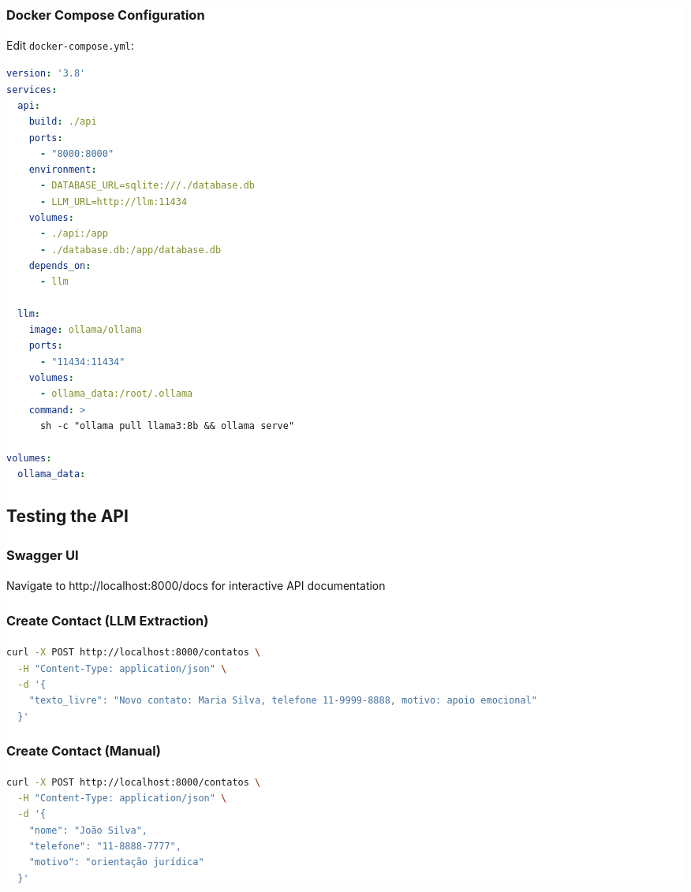 ### Docker Compose Configuration

Edit `docker-compose.yml`:

```yaml
version: '3.8'
services:
  api:
    build: ./api
    ports:
      - "8000:8000"
    environment:
      - DATABASE_URL=sqlite:///./database.db
      - LLM_URL=http://llm:11434
    volumes:
      - ./api:/app
      - ./database.db:/app/database.db
    depends_on:
      - llm
  
  llm:
    image: ollama/ollama
    ports:
      - "11434:11434"
    volumes:
      - ollama_data:/root/.ollama
    command: >
      sh -c "ollama pull llama3:8b && ollama serve"

volumes:
  ollama_data:
```

## Testing the API

### Swagger UI
Navigate to http://localhost:8000/docs for interactive API documentation

### Create Contact (LLM Extraction)
```bash
curl -X POST http://localhost:8000/contatos \
  -H "Content-Type: application/json" \
  -d '{
    "texto_livre": "Novo contato: Maria Silva, telefone 11-9999-8888, motivo: apoio emocional"
  }'
```

### Create Contact (Manual)
```bash
curl -X POST http://localhost:8000/contatos \
  -H "Content-Type: application/json" \
  -d '{
    "nome": "João Silva",
    "telefone": "11-8888-7777",
    "motivo": "orientação jurídica"
  }'
```
